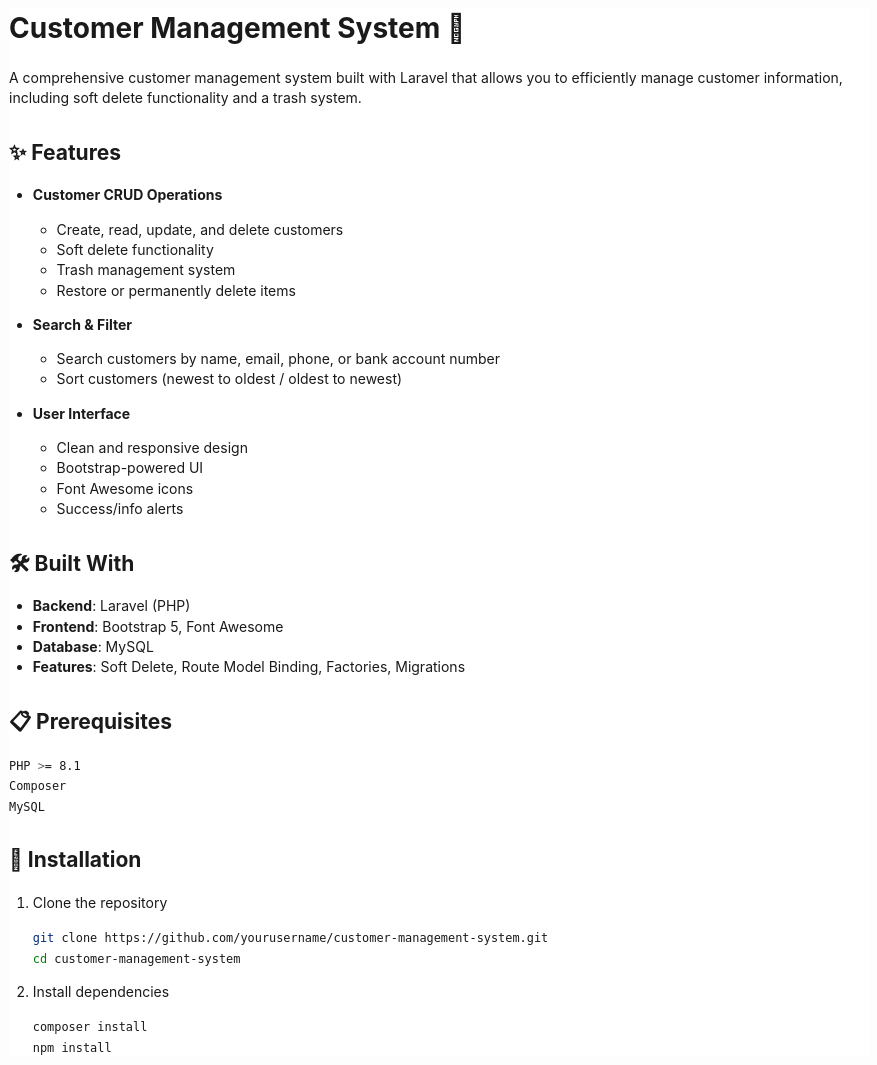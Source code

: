 # Customer Management System 🚀

A comprehensive customer management system built with Laravel that allows you to efficiently manage customer information, including soft delete functionality and a trash system.

## ✨ Features

- **Customer CRUD Operations**
  - Create, read, update, and delete customers
  - Soft delete functionality
  - Trash management system
  - Restore or permanently delete items

- **Search & Filter**
  - Search customers by name, email, phone, or bank account number
  - Sort customers (newest to oldest / oldest to newest)
  
- **User Interface**
  - Clean and responsive design
  - Bootstrap-powered UI
  - Font Awesome icons
  - Success/info alerts

## 🛠️ Built With

- **Backend**: Laravel (PHP)
- **Frontend**: Bootstrap 5, Font Awesome
- **Database**: MySQL
- **Features**: Soft Delete, Route Model Binding, Factories, Migrations

## 📋 Prerequisites

```bash
PHP >= 8.1
Composer
MySQL
```

## 🚀 Installation

1. Clone the repository
   ```bash
   git clone https://github.com/yourusername/customer-management-system.git
   cd customer-management-system
   ```

2. Install dependencies
   ```bash
   composer install
   npm install
   ```
